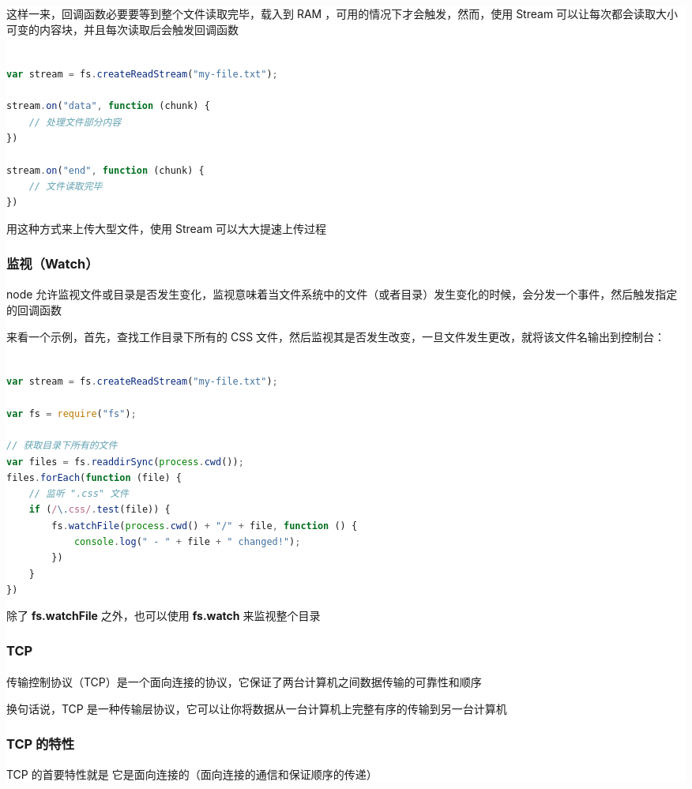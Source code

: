 这样一来，回调函数必要要等到整个文件读取完毕，载入到 RAM ，可用的情况下才会触发，然而，使用 Stream 可以让每次都会读取大小可变的内容块，并且每次读取后会触发回调函数

```js

var stream = fs.createReadStream("my-file.txt");

stream.on("data", function (chunk) {
    // 处理文件部分内容
})

stream.on("end", function (chunk) {
    // 文件读取完毕
})

```

用这种方式来上传大型文件，使用 Stream 可以大大提速上传过程


### 监视（Watch）

node 允许监视文件或目录是否发生变化，监视意味着当文件系统中的文件（或者目录）发生变化的时候，会分发一个事件，然后触发指定的回调函数

来看一个示例，首先，查找工作目录下所有的 CSS 文件，然后监视其是否发生改变，一旦文件发生更改，就将该文件名输出到控制台：

```js

var stream = fs.createReadStream("my-file.txt");

var fs = require("fs");

// 获取目录下所有的文件
var files = fs.readdirSync(process.cwd());
files.forEach(function (file) {
    // 监听 ".css" 文件
    if (/\.css/.test(file)) {
        fs.watchFile(process.cwd() + "/" + file, function () {
            console.log(" - " + file + " changed!");
        })
    }
})

```

除了 **fs.watchFile** 之外，也可以使用 **fs.watch** 来监视整个目录



### TCP

传输控制协议（TCP）是一个面向连接的协议，它保证了两台计算机之间数据传输的可靠性和顺序

换句话说，TCP 是一种传输层协议，它可以让你将数据从一台计算机上完整有序的传输到另一台计算机

### TCP 的特性

TCP 的首要特性就是 它是面向连接的（面向连接的通信和保证顺序的传递）
